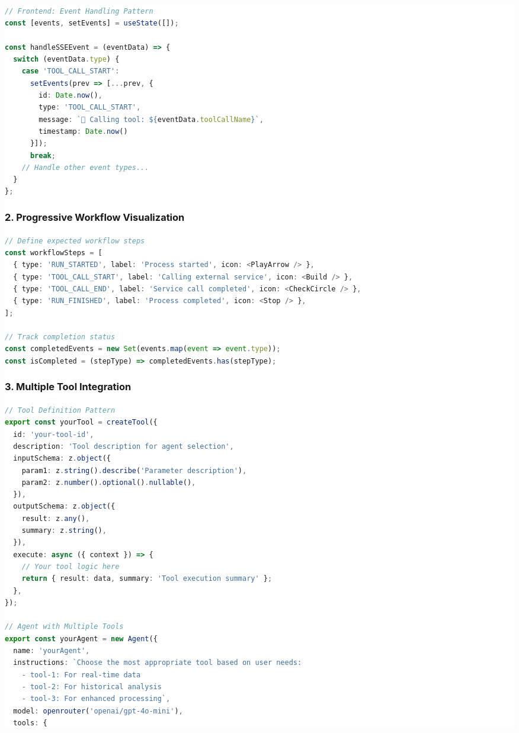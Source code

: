 ```typescript
// Frontend: Event Handling Pattern
const [events, setEvents] = useState([]);

const handleSSEEvent = (eventData) => {
  switch (eventData.type) {
    case 'TOOL_CALL_START':
      setEvents(prev => [...prev, {
        id: Date.now(),
        type: 'TOOL_CALL_START',
        message: `🔧 Calling tool: ${eventData.toolCallName}`,
        timestamp: Date.now()
      }]);
      break;
    // Handle other event types...
  }
};
```

### **2. Progressive Workflow Visualization**

```typescript
// Define expected workflow steps
const workflowSteps = [
  { type: 'RUN_STARTED', label: 'Process started', icon: <PlayArrow /> },
  { type: 'TOOL_CALL_START', label: 'Calling external service', icon: <Build /> },
  { type: 'TOOL_CALL_END', label: 'Service call completed', icon: <CheckCircle /> },
  { type: 'RUN_FINISHED', label: 'Process completed', icon: <Stop /> },
];

// Track completion status
const completedEvents = new Set(events.map(event => event.type));
const isCompleted = (stepType) => completedEvents.has(stepType);
```

### **3. Multiple Tool Integration**

```typescript
// Tool Definition Pattern
export const yourTool = createTool({
  id: 'your-tool-id',
  description: 'Tool description for agent selection',
  inputSchema: z.object({
    param1: z.string().describe('Parameter description'),
    param2: z.number().optional().nullable(),
  }),
  outputSchema: z.object({
    result: z.any(),
    summary: z.string(),
  }),
  execute: async ({ context }) => {
    // Your tool logic here
    return { result: data, summary: 'Tool execution summary' };
  },
});

// Agent with Multiple Tools
export const yourAgent = new Agent({
  name: 'yourAgent',
  instructions: `Choose the most appropriate tool based on user needs:
    - tool-1: For real-time data
    - tool-2: For historical analysis
    - tool-3: For enhanced processing`,
  model: openrouter('openai/gpt-4o-mini'),
  tools: {
```